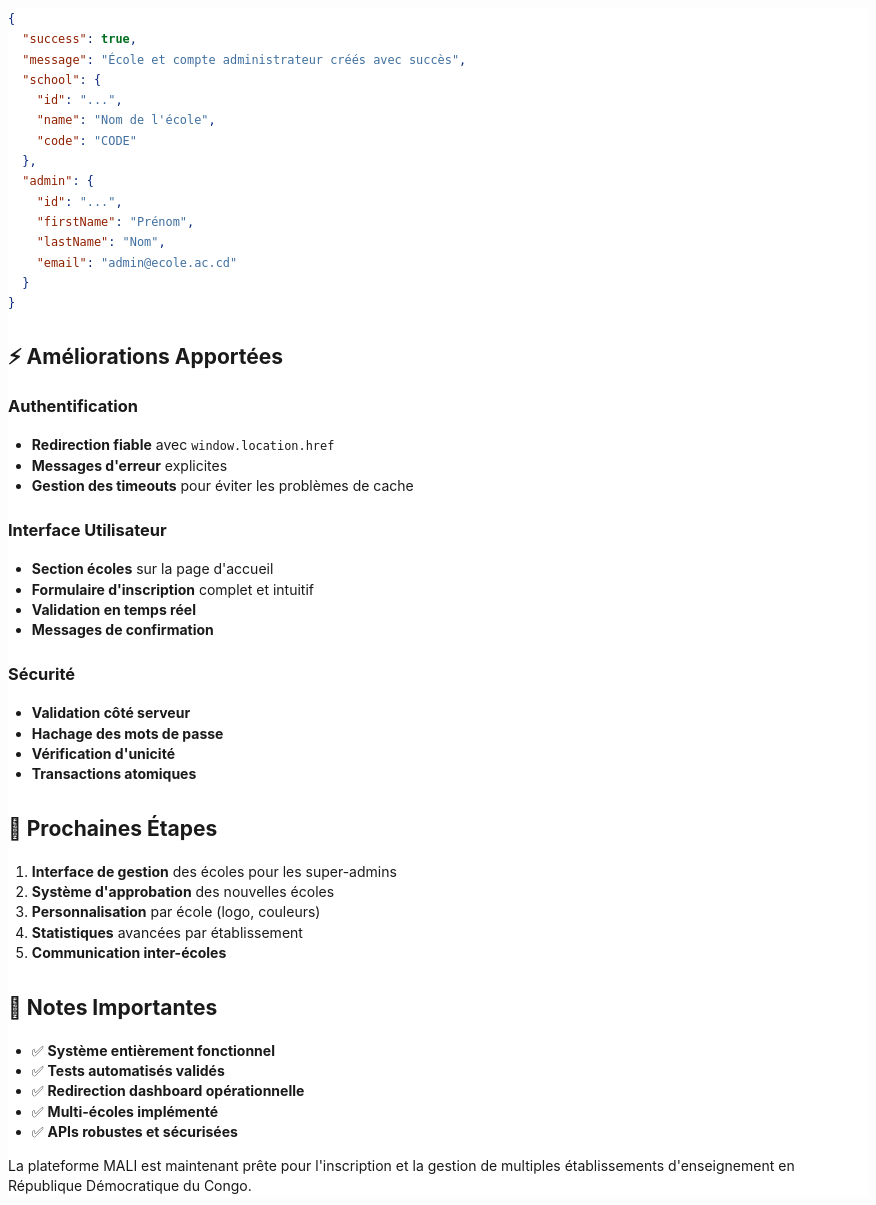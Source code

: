 ```json
{
  "success": true,
  "message": "École et compte administrateur créés avec succès",
  "school": {
    "id": "...",
    "name": "Nom de l'école",
    "code": "CODE"
  },
  "admin": {
    "id": "...",
    "firstName": "Prénom",
    "lastName": "Nom",
    "email": "admin@ecole.ac.cd"
  }
}
```

## ⚡ Améliorations Apportées

### Authentification

- **Redirection fiable** avec `window.location.href`
- **Messages d'erreur** explicites
- **Gestion des timeouts** pour éviter les problèmes de cache

### Interface Utilisateur

- **Section écoles** sur la page d'accueil
- **Formulaire d'inscription** complet et intuitif
- **Validation en temps réel**
- **Messages de confirmation**

### Sécurité

- **Validation côté serveur**
- **Hachage des mots de passe**
- **Vérification d'unicité**
- **Transactions atomiques**

## 🎯 Prochaines Étapes

1. **Interface de gestion** des écoles pour les super-admins
2. **Système d'approbation** des nouvelles écoles
3. **Personnalisation** par école (logo, couleurs)
4. **Statistiques** avancées par établissement
5. **Communication inter-écoles**

## 📝 Notes Importantes

- ✅ **Système entièrement fonctionnel**
- ✅ **Tests automatisés validés**
- ✅ **Redirection dashboard opérationnelle**
- ✅ **Multi-écoles implémenté**
- ✅ **APIs robustes et sécurisées**

La plateforme MALI est maintenant prête pour l'inscription et la gestion de multiples établissements d'enseignement en République Démocratique du Congo.
